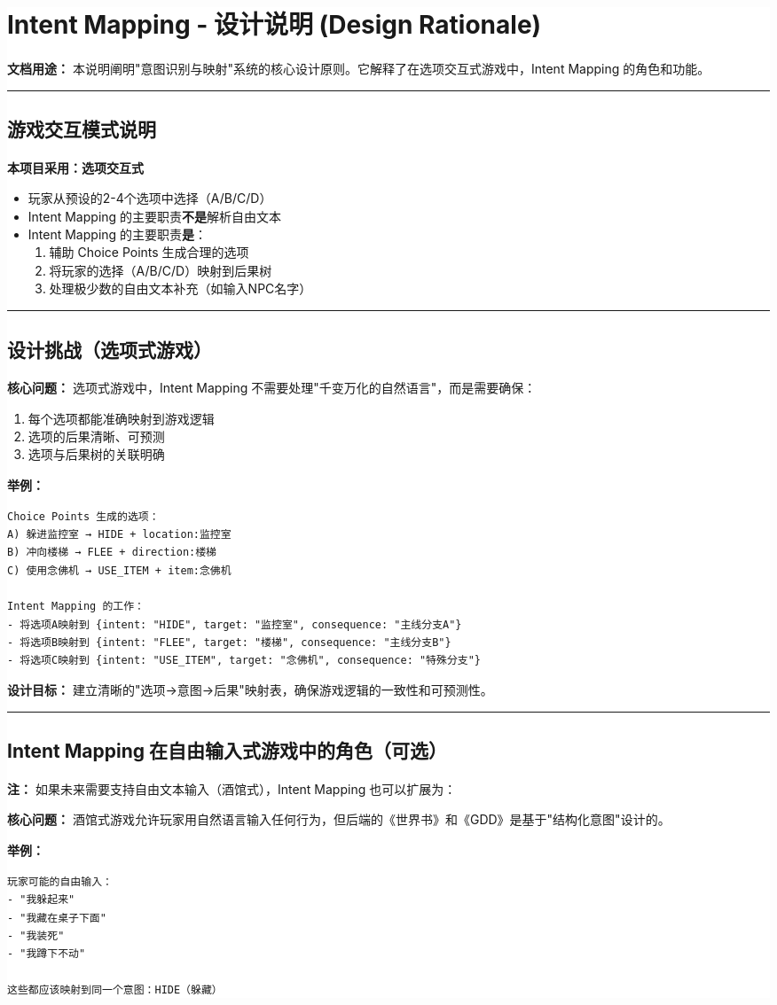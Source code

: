 # Intent Mapping - 设计说明 (Design Rationale)

**文档用途：** 本说明阐明"意图识别与映射"系统的核心设计原则。它解释了在选项交互式游戏中，Intent Mapping 的角色和功能。

---

## 游戏交互模式说明

**本项目采用：选项交互式**
- 玩家从预设的2-4个选项中选择（A/B/C/D）
- Intent Mapping 的主要职责**不是**解析自由文本
- Intent Mapping 的主要职责**是**：
  1. 辅助 Choice Points 生成合理的选项
  2. 将玩家的选择（A/B/C/D）映射到后果树
  3. 处理极少数的自由文本补充（如输入NPC名字）

---

## 设计挑战（选项式游戏）

**核心问题：** 选项式游戏中，Intent Mapping 不需要处理"千变万化的自然语言"，而是需要确保：
1. 每个选项都能准确映射到游戏逻辑
2. 选项的后果清晰、可预测
3. 选项与后果树的关联明确

**举例：**
```
Choice Points 生成的选项：
A) 躲进监控室 → HIDE + location:监控室
B) 冲向楼梯 → FLEE + direction:楼梯
C) 使用念佛机 → USE_ITEM + item:念佛机

Intent Mapping 的工作：
- 将选项A映射到 {intent: "HIDE", target: "监控室", consequence: "主线分支A"}
- 将选项B映射到 {intent: "FLEE", target: "楼梯", consequence: "主线分支B"}
- 将选项C映射到 {intent: "USE_ITEM", target: "念佛机", consequence: "特殊分支"}
```

**设计目标：** 建立清晰的"选项→意图→后果"映射表，确保游戏逻辑的一致性和可预测性。

---

## Intent Mapping 在自由输入式游戏中的角色（可选）

**注：** 如果未来需要支持自由文本输入（酒馆式），Intent Mapping 也可以扩展为：

**核心问题：** 酒馆式游戏允许玩家用自然语言输入任何行为，但后端的《世界书》和《GDD》是基于"结构化意图"设计的。

**举例：**
```
玩家可能的自由输入：
- "我躲起来"
- "我藏在桌子下面"
- "我装死"
- "我蹲下不动"

这些都应该映射到同一个意图：HIDE（躲藏）
```
